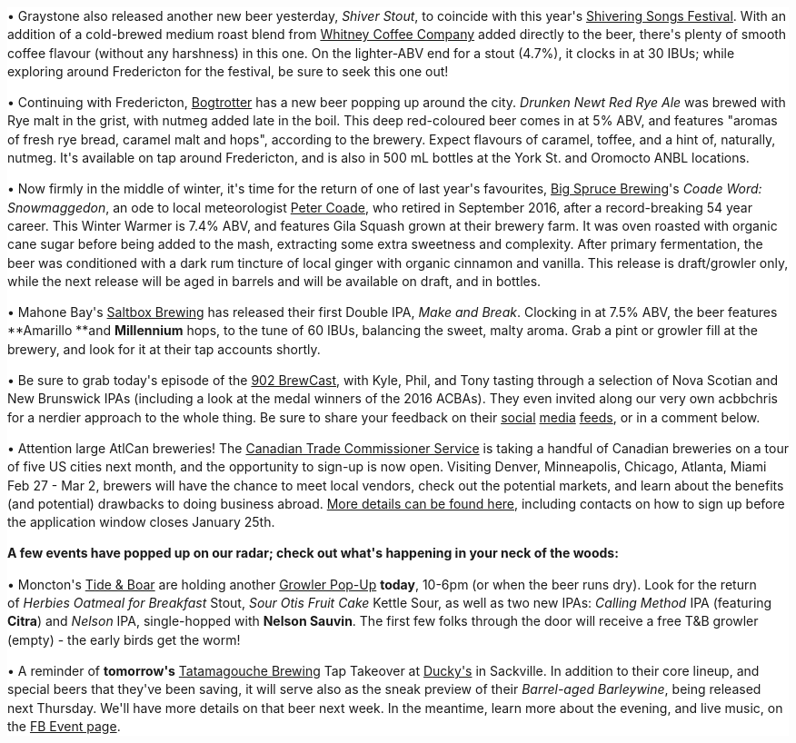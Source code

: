 • Graystone also released another new beer yesterday, _Shiver Stout_, to coincide with this year's [Shivering Songs Festival](http://www.shiveringsongs.com/). With an addition of a cold-brewed medium roast blend from [Whitney Coffee Company](http://www.whitneycoffee.com/) added directly to the beer, there's plenty of smooth coffee flavour (without any harshness) in this one. On the lighter-ABV end for a stout (4.7%), it clocks in at 30 IBUs; while exploring around Fredericton for the festival, be sure to seek this one out!

• Continuing with Fredericton, [Bogtrotter](https://www.facebook.com/BogtrotterCraftBrewery/) has a new beer popping up around the city. _Drunken Newt Red Rye Ale_ was brewed with Rye malt in the grist, with nutmeg added late in the boil. This deep red-coloured beer comes in at 5% ABV, and features "aromas of fresh rye bread, caramel malt and hops", according to the brewery. Expect flavours of caramel, toffee, and a hint of, naturally, nutmeg. It's available on tap around Fredericton, and is also in 500 mL bottles at the York St. and Oromocto ANBL locations.

• Now firmly in the middle of winter, it's time for the return of one of last year's favourites, [Big Spruce Brewing](http://www.bigspruce.ca/)'s _Coade Word: Snowmaggedon_, an ode to local meteorologist [Peter Coade](https://en.wikipedia.org/wiki/Peter_Coade), who retired in September 2016, after a record-breaking 54 year career. This Winter Warmer is 7.4% ABV, and features Gila Squash grown at their brewery farm. It was oven roasted with organic cane sugar before being added to the mash, extracting some extra sweetness and complexity. After primary fermentation, the beer was conditioned with a dark rum tincture of local ginger with organic cinnamon and vanilla. This release is draft/growler only, while the next release will be aged in barrels and will be available on draft, and in bottles.

• Mahone Bay's [Saltbox Brewing](http://www.saltboxbrewingcompany.ca/) has released their first Double IPA, _Make and Break_. Clocking in at 7.5% ABV, the beer features **Amarillo **and **Millennium** hops, to the tune of 60 IBUs, balancing the sweet, malty aroma. Grab a pint or growler fill at the brewery, and look for it at their tap accounts shortly.

• Be sure to grab today's episode of the [902 BrewCast](http://www.902brewcast.com/), with Kyle, Phil, and Tony tasting through a selection of Nova Scotian and New Brunswick IPAs (including a look at the medal winners of the 2016 ACBAs). They even invited along our very own acbbchris for a nerdier approach to the whole thing. Be sure to share your feedback on their [social](http://www.twitter.com/902BrewCast) [media](https://www.facebook.com/902brewcast) [feeds](https://www.instagram.com/902brewcast/), or in a comment below.

• Attention large AtlCan breweries! The [Canadian Trade Commissioner Service](http://tradecommissioner.gc.ca/) is taking a handful of Canadian breweries on a tour of five US cities next month, and the opportunity to sign-up is now open. Visiting Denver, Minneapolis, Chicago, Atlanta, Miami Feb 27 - Mar 2, brewers will have the chance to meet local vendors, check out the potential markets, and learn about the benefits (and potential) drawbacks to doing business abroad. [More details can be found here](http://tradecommissioner.gc.ca/united-states-of-america-etats-unis-amerique/events-evenements/0003218.aspx?lang=eng), including contacts on how to sign up before the application window closes January 25th.

**A few events have popped up on our radar; check out what's happening in your neck of the woods:**

• Moncton's [Tide & Boar](http://www.tideandboar.com/) are holding another [Growler Pop-Up](https://www.facebook.com/events/367703516939093) **today**, 10-6pm (or when the beer runs dry). Look for the return of _Herbies Oatmeal for Breakfast_ Stout, _Sour Otis Fruit Cake_ Kettle Sour, as well as two new IPAs: _Calling Method_ IPA (featuring **Citra**) and _Nelson_ IPA, single-hopped with **Nelson Sauvin**. The first few folks through the door will receive a free T&B growler (empty) - the early birds get the worm!

• A reminder of **tomorrow's** [Tatamagouche Brewing](http://tatabrew.com/) Tap Takeover at [Ducky's](https://www.facebook.com/duckysbar) in Sackville. In addition to their core lineup, and special beers that they've been saving, it will serve also as the sneak preview of their _Barrel-aged Barleywine_, being released next Thursday. We'll have more details on that beer next week. In the meantime, learn more about the evening, and live music, on the [FB Event page](https://www.facebook.com/events/351509558567467/).
